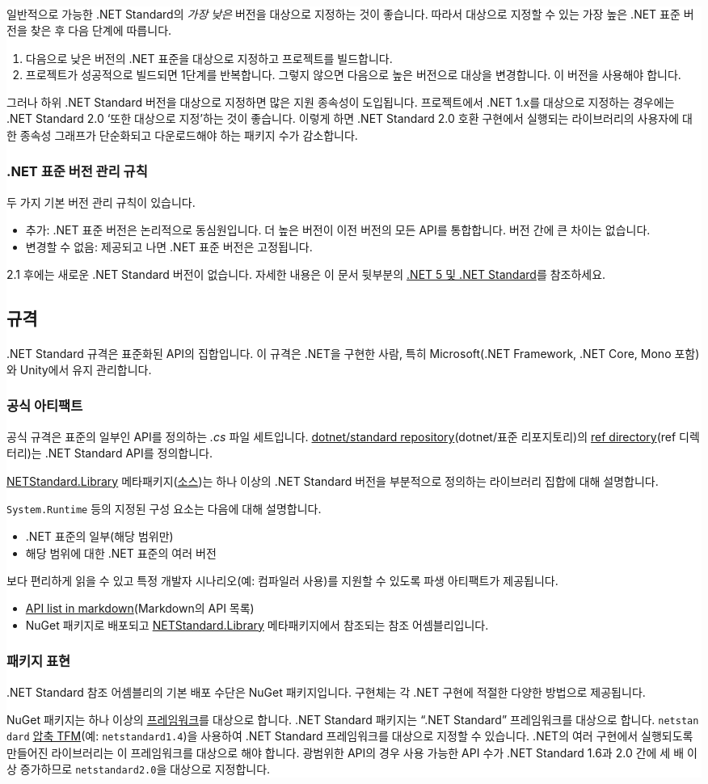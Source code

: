 일반적으로 가능한 .NET Standard의 *가장 낮은* 버전을 대상으로 지정하는 것이 좋습니다. 따라서 대상으로 지정할 수 있는 가장 높은 .NET 표준 버전을 찾은 후 다음 단계에 따릅니다.

1. 다음으로 낮은 버전의 .NET 표준을 대상으로 지정하고 프로젝트를 빌드합니다.
2. 프로젝트가 성공적으로 빌드되면 1단계를 반복합니다. 그렇지 않으면 다음으로 높은 버전으로 대상을 변경합니다. 이 버전을 사용해야 합니다.

그러나 하위 .NET Standard 버전을 대상으로 지정하면 많은 지원 종속성이 도입됩니다. 프로젝트에서 .NET 1.x를 대상으로 지정하는 경우에는 .NET Standard 2.0 ‘또한 대상으로 지정’하는 것이 좋습니다. 이렇게 하면 .NET Standard 2.0 호환 구현에서 실행되는 라이브러리의 사용자에 대한 종속성 그래프가 단순화되고 다운로드해야 하는 패키지 수가 감소합니다.

### <a name="net-standard-versioning-rules"></a>.NET 표준 버전 관리 규칙

두 가지 기본 버전 관리 규칙이 있습니다.

- 추가: .NET 표준 버전은 논리적으로 동심원입니다. 더 높은 버전이 이전 버전의 모든 API를 통합합니다. 버전 간에 큰 차이는 없습니다.
- 변경할 수 없음: 제공되고 나면 .NET 표준 버전은 고정됩니다.

2\.1 후에는 새로운 .NET Standard 버전이 없습니다. 자세한 내용은 이 문서 뒷부분의 [.NET 5 및 .NET Standard](#net-5-and-net-standard)를 참조하세요.

## <a name="specification"></a>규격

.NET Standard 규격은 표준화된 API의 집합입니다. 이 규격은 .NET을 구현한 사람, 특히 Microsoft(.NET Framework, .NET Core, Mono 포함)와 Unity에서 유지 관리합니다.

### <a name="official-artifacts"></a>공식 아티팩트

공식 규격은 표준의 일부인 API를 정의하는 *.cs* 파일 세트입니다. [dotnet/standard repository](https://github.com/dotnet/standard)(dotnet/표준 리포지토리)의 [ref directory](https://github.com/dotnet/standard/tree/master/src/netstandard/ref)(ref 디렉터리)는 .NET Standard API를 정의합니다.

[NETStandard.Library](https://www.nuget.org/packages/NETStandard.Library) 메타패키지([소스](https://github.com/dotnet/standard/blob/master/src/netstandard/pkg/NETStandard.Library.dependencies.props))는 하나 이상의 .NET Standard 버전을 부분적으로 정의하는 라이브러리 집합에 대해 설명합니다.

`System.Runtime` 등의 지정된 구성 요소는 다음에 대해 설명합니다.

- .NET 표준의 일부(해당 범위만)
- 해당 범위에 대한 .NET 표준의 여러 버전

보다 편리하게 읽을 수 있고 특정 개발자 시나리오(예: 컴파일러 사용)를 지원할 수 있도록 파생 아티팩트가 제공됩니다.

- [API list in markdown](https://github.com/dotnet/standard/tree/master/docs/versions)(Markdown의 API 목록)
- NuGet 패키지로 배포되고 [NETStandard.Library](https://www.nuget.org/packages/NETStandard.Library/) 메타패키지에서 참조되는 참조 어셈블리입니다.

### <a name="package-representation"></a>패키지 표현

.NET Standard 참조 어셈블리의 기본 배포 수단은 NuGet 패키지입니다. 구현체는 각 .NET 구현에 적절한 다양한 방법으로 제공됩니다.

NuGet 패키지는 하나 이상의 [프레임워크](frameworks.md)를 대상으로 합니다. .NET Standard 패키지는 “.NET Standard” 프레임워크를 대상으로 합니다. `netstandard` [압축 TFM](frameworks.md)(예: `netstandard1.4`)을 사용하여 .NET Standard 프레임워크를 대상으로 지정할 수 있습니다. .NET의 여러 구현에서 실행되도록 만들어진 라이브러리는 이 프레임워크를 대상으로 해야 합니다. 광범위한 API의 경우 사용 가능한 API 수가 .NET Standard 1.6과 2.0 간에 세 배 이상 증가하므로 `netstandard2.0`을 대상으로 지정합니다.
